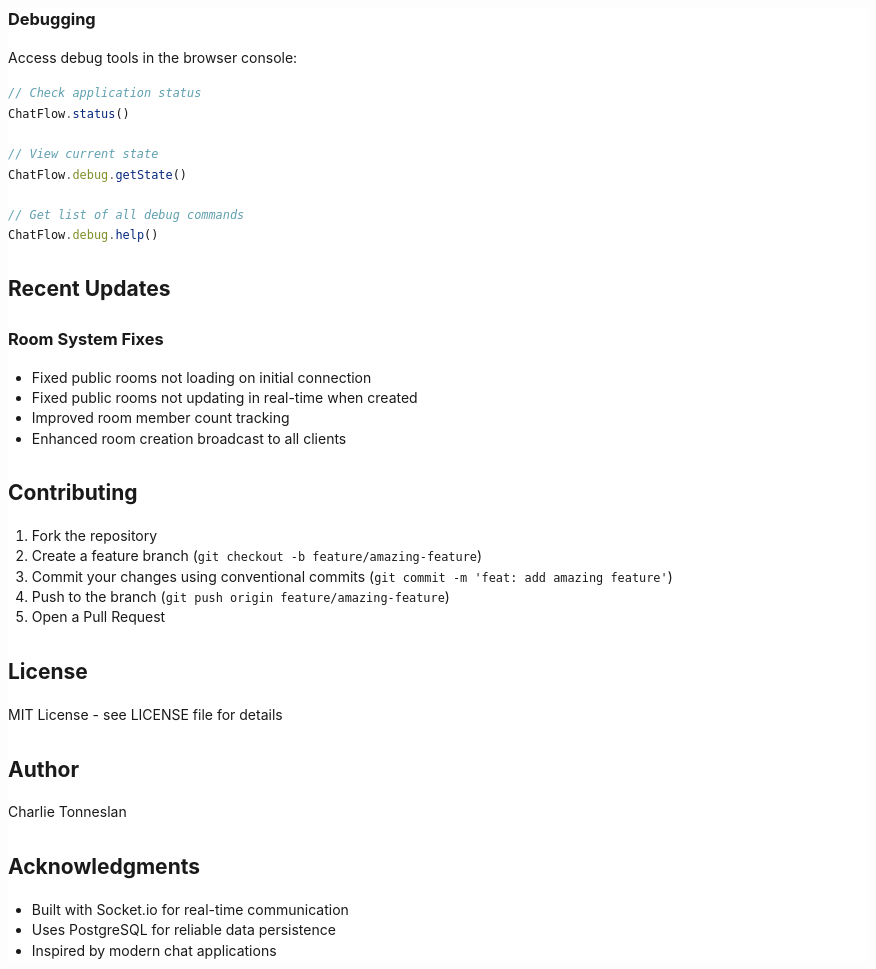 ### Debugging
Access debug tools in the browser console:
```javascript
// Check application status
ChatFlow.status()

// View current state
ChatFlow.debug.getState()

// Get list of all debug commands
ChatFlow.debug.help()
```

## Recent Updates

### Room System Fixes
- Fixed public rooms not loading on initial connection
- Fixed public rooms not updating in real-time when created
- Improved room member count tracking
- Enhanced room creation broadcast to all clients

## Contributing

1. Fork the repository
2. Create a feature branch (`git checkout -b feature/amazing-feature`)
3. Commit your changes using conventional commits (`git commit -m 'feat: add amazing feature'`)
4. Push to the branch (`git push origin feature/amazing-feature`)
5. Open a Pull Request

## License

MIT License - see LICENSE file for details

## Author

Charlie Tonneslan

## Acknowledgments

- Built with Socket.io for real-time communication
- Uses PostgreSQL for reliable data persistence
- Inspired by modern chat applications
